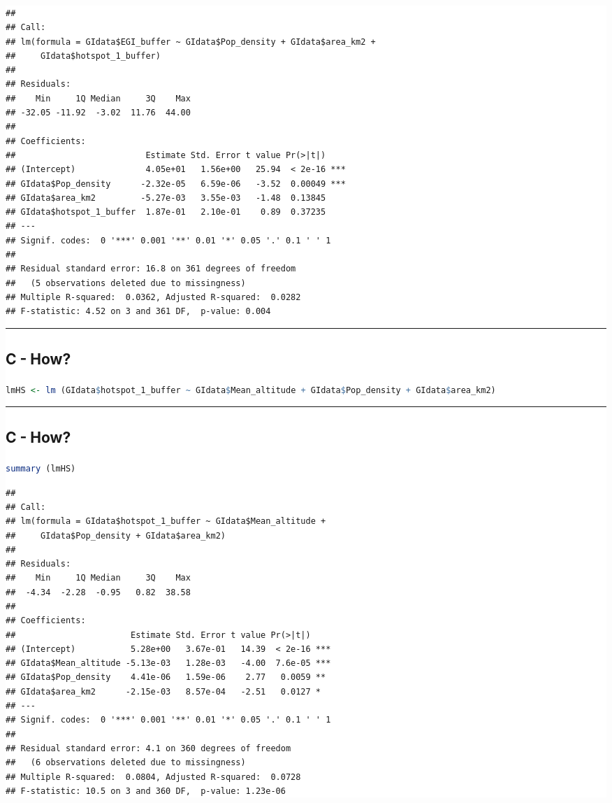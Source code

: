 ```
## 
## Call:
## lm(formula = GIdata$EGI_buffer ~ GIdata$Pop_density + GIdata$area_km2 + 
##     GIdata$hotspot_1_buffer)
## 
## Residuals:
##    Min     1Q Median     3Q    Max 
## -32.05 -11.92  -3.02  11.76  44.00 
## 
## Coefficients:
##                          Estimate Std. Error t value Pr(>|t|)    
## (Intercept)              4.05e+01   1.56e+00   25.94  < 2e-16 ***
## GIdata$Pop_density      -2.32e-05   6.59e-06   -3.52  0.00049 ***
## GIdata$area_km2         -5.27e-03   3.55e-03   -1.48  0.13845    
## GIdata$hotspot_1_buffer  1.87e-01   2.10e-01    0.89  0.37235    
## ---
## Signif. codes:  0 '***' 0.001 '**' 0.01 '*' 0.05 '.' 0.1 ' ' 1
## 
## Residual standard error: 16.8 on 361 degrees of freedom
##   (5 observations deleted due to missingness)
## Multiple R-squared:  0.0362,	Adjusted R-squared:  0.0282 
## F-statistic: 4.52 on 3 and 361 DF,  p-value: 0.004
```

---
## C - How? 

```r
lmHS <- lm (GIdata$hotspot_1_buffer ~ GIdata$Mean_altitude + GIdata$Pop_density + GIdata$area_km2)
```

---
## C - How? 

```r
summary (lmHS)
```

```
## 
## Call:
## lm(formula = GIdata$hotspot_1_buffer ~ GIdata$Mean_altitude + 
##     GIdata$Pop_density + GIdata$area_km2)
## 
## Residuals:
##    Min     1Q Median     3Q    Max 
##  -4.34  -2.28  -0.95   0.82  38.58 
## 
## Coefficients:
##                       Estimate Std. Error t value Pr(>|t|)    
## (Intercept)           5.28e+00   3.67e-01   14.39  < 2e-16 ***
## GIdata$Mean_altitude -5.13e-03   1.28e-03   -4.00  7.6e-05 ***
## GIdata$Pop_density    4.41e-06   1.59e-06    2.77   0.0059 ** 
## GIdata$area_km2      -2.15e-03   8.57e-04   -2.51   0.0127 *  
## ---
## Signif. codes:  0 '***' 0.001 '**' 0.01 '*' 0.05 '.' 0.1 ' ' 1
## 
## Residual standard error: 4.1 on 360 degrees of freedom
##   (6 observations deleted due to missingness)
## Multiple R-squared:  0.0804,	Adjusted R-squared:  0.0728 
## F-statistic: 10.5 on 3 and 360 DF,  p-value: 1.23e-06
```
